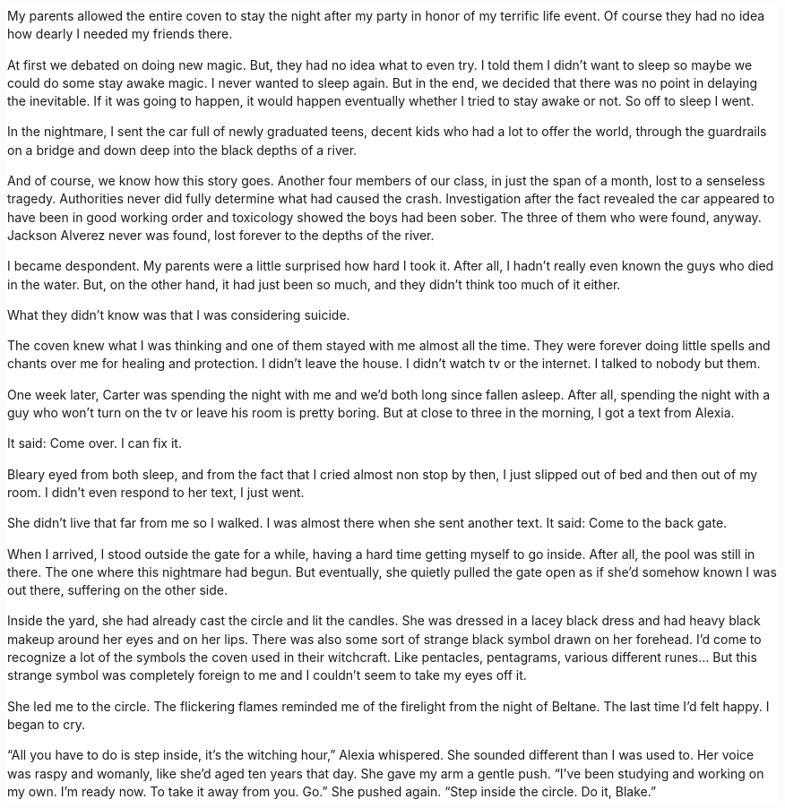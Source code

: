 My parents allowed the entire coven to stay the night after my party in honor of my terrific life event. Of course they had no idea how dearly I needed my friends there. 

At first we debated on doing new magic. But, they had no idea what to even try. I told them I didn’t want to sleep so maybe we could do some stay awake magic. I never wanted to sleep again. But in the end, we decided that there was no point in delaying the inevitable. If it was going to happen, it would happen eventually whether I tried to stay awake or not. So off to sleep I went.

In the nightmare, I sent the car full of newly graduated teens, decent kids who had a lot to offer the world, through the guardrails on a bridge and down deep into the black depths of a river. 

And of course, we know how this story goes. Another four members of our class, in just the span of a month, lost to a senseless tragedy. Authorities never did fully determine what had caused the crash. Investigation after the fact revealed the car appeared to have been in good working order and toxicology showed the boys had been sober. The three of them who were found, anyway. Jackson Alverez never was found, lost forever to the depths of the river. 

I became despondent. My parents were a little surprised how hard I took it. After all, I hadn’t really even known the guys who died in the water. But, on the other hand, it had just been so much, and they didn’t think too much of it either. 

What they didn’t know was that I was considering suicide. 

The coven knew what I was thinking and one of them stayed with me almost all the time. They were forever doing little spells and chants over me for healing and protection. I didn’t leave the house. I didn’t watch tv or the internet. I talked to nobody but them. 

One week later, Carter was spending the night with me and we’d both long since fallen asleep. After all, spending the night with a guy who won’t turn on the tv or leave his room is pretty boring. But at close to three in the morning, I got a text from Alexia. 

It said: Come over. I can fix it. 

Bleary eyed from both sleep, and from the fact that I cried almost non stop by then, I just slipped out of bed and then out of my room. I didn’t even respond to her text, I just went. 

She didn’t live that far from me so I walked. I was almost there when she sent another text. It said: Come to the back gate.

When I arrived, I stood outside the gate for a while, having a hard time getting myself to go inside. After all, the pool was still in there. The one where this nightmare had begun. But eventually, she quietly pulled the gate open as if she’d somehow known I was out there, suffering on the other side. 

Inside the yard, she had already cast the circle and lit the candles. She was dressed in a lacey black dress and had heavy black makeup around her eyes and on her lips. There was also some sort of strange black symbol drawn on her forehead. I’d come to recognize a lot of the symbols the coven used in their witchcraft. Like pentacles, pentagrams, various different runes… But this strange symbol was completely foreign to me and I couldn’t seem to take my eyes off it. 

She led me to the circle. The flickering flames reminded me of the firelight from the night of Beltane. The last time I’d felt happy. I began to cry. 


“All you have to do is step inside, it’s the witching hour,” Alexia whispered. She sounded different than I was used to. Her voice was raspy and womanly, like she’d aged ten years that day. She gave my arm a gentle push. “I’ve been studying and working on my own. I’m ready now. To take it away from you. Go.” She pushed again. “Step inside the circle. Do it, Blake.” 
